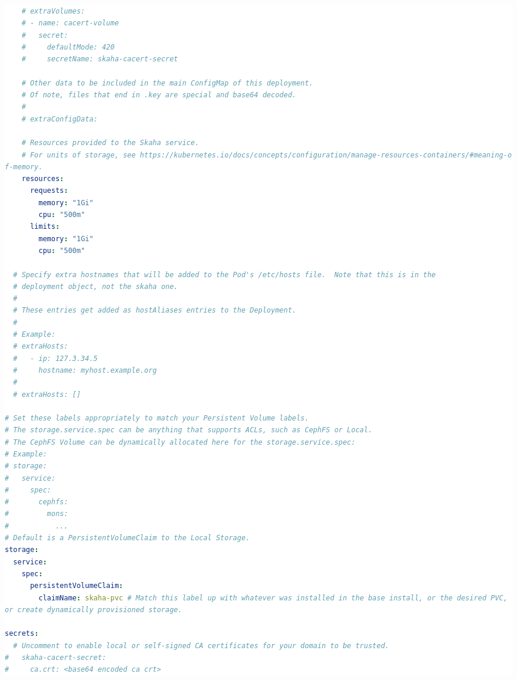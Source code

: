 ```yaml
    # extraVolumes:
    # - name: cacert-volume
    #   secret:
    #     defaultMode: 420
    #     secretName: skaha-cacert-secret

    # Other data to be included in the main ConfigMap of this deployment.
    # Of note, files that end in .key are special and base64 decoded.
    #
    # extraConfigData:

    # Resources provided to the Skaha service.
    # For units of storage, see https://kubernetes.io/docs/concepts/configuration/manage-resources-containers/#meaning-of-memory.
    resources:
      requests:
        memory: "1Gi"
        cpu: "500m"
      limits:
        memory: "1Gi"
        cpu: "500m"

  # Specify extra hostnames that will be added to the Pod's /etc/hosts file.  Note that this is in the
  # deployment object, not the skaha one.
  #
  # These entries get added as hostAliases entries to the Deployment.
  #
  # Example:
  # extraHosts:
  #   - ip: 127.3.34.5
  #     hostname: myhost.example.org
  #
  # extraHosts: []

# Set these labels appropriately to match your Persistent Volume labels.
# The storage.service.spec can be anything that supports ACLs, such as CephFS or Local.
# The CephFS Volume can be dynamically allocated here for the storage.service.spec:
# Example:
# storage:
#   service:
#     spec:
#       cephfs:
#         mons:
#           ...
# Default is a PersistentVolumeClaim to the Local Storage.
storage:
  service:
    spec:
      persistentVolumeClaim:
        claimName: skaha-pvc # Match this label up with whatever was installed in the base install, or the desired PVC, or create dynamically provisioned storage.

secrets:
  # Uncomment to enable local or self-signed CA certificates for your domain to be trusted.
#   skaha-cacert-secret:
#     ca.crt: <base64 encoded ca crt>
```
